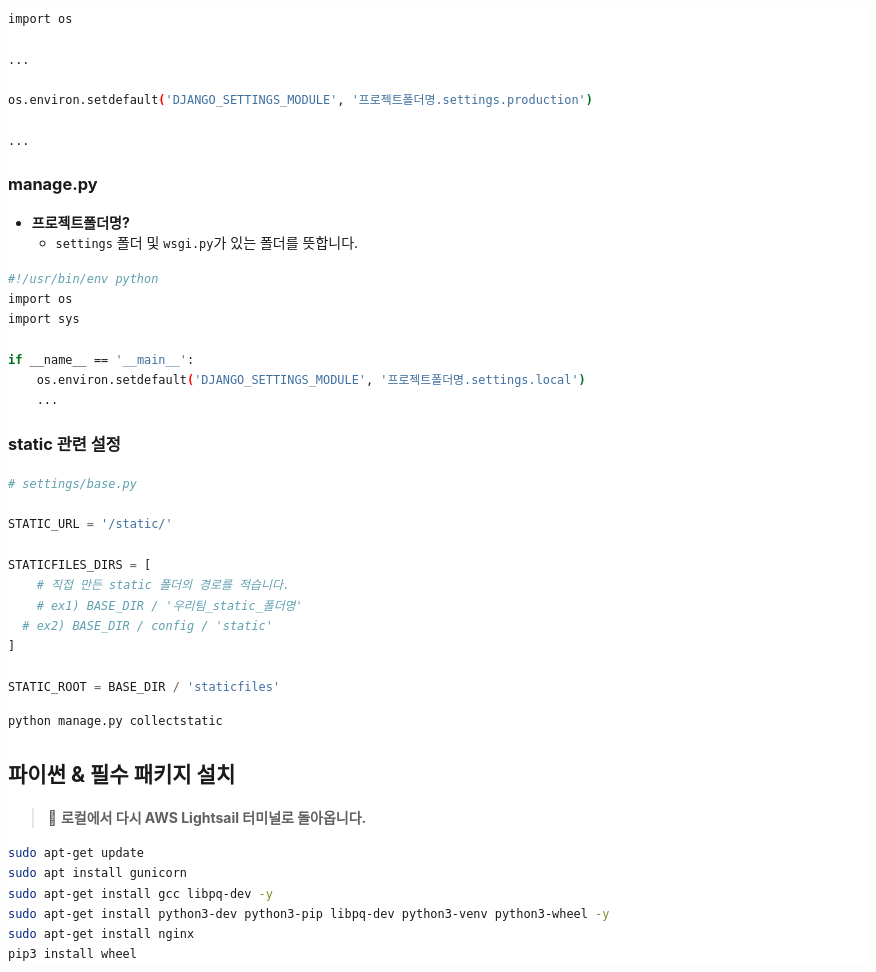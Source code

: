 ```bash
import os

...

os.environ.setdefault('DJANGO_SETTINGS_MODULE', '프로젝트폴더명.settings.production')

...
```



### manage.py

- **프로젝트폴더명?**
    - `settings` 폴더 및 `wsgi.py`가 있는 폴더를 뜻합니다.

```bash
#!/usr/bin/env python
import os
import sys

if __name__ == '__main__':
    os.environ.setdefault('DJANGO_SETTINGS_MODULE', '프로젝트폴더명.settings.local')
    ...
```



### static 관련 설정

```python
# settings/base.py

STATIC_URL = '/static/'

STATICFILES_DIRS = [ 
	# 직접 만든 static 폴더의 경로를 적습니다.
	# ex1) BASE_DIR / '우리팀_static_폴더명'
  # ex2) BASE_DIR / config / 'static'
]

STATIC_ROOT = BASE_DIR / 'staticfiles'
```

```bash
python manage.py collectstatic
```



## 파이썬 & 필수 패키지 설치

> 🚨 **로컬에서 다시 AWS Lightsail 터미널로 돌아옵니다.**

```bash
sudo apt-get update
sudo apt install gunicorn
sudo apt-get install gcc libpq-dev -y
sudo apt-get install python3-dev python3-pip libpq-dev python3-venv python3-wheel -y
sudo apt-get install nginx
pip3 install wheel
```
